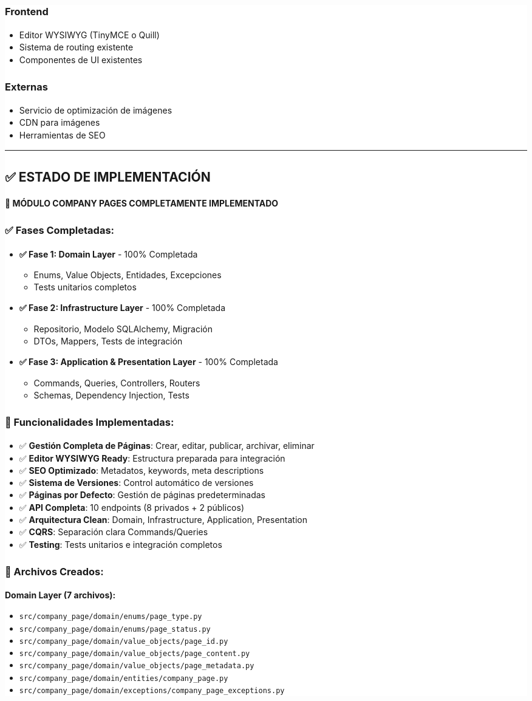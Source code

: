 ### Frontend
- Editor WYSIWYG (TinyMCE o Quill)
- Sistema de routing existente
- Componentes de UI existentes

### Externas
- Servicio de optimización de imágenes
- CDN para imágenes
- Herramientas de SEO

---

## ✅ ESTADO DE IMPLEMENTACIÓN

**🎉 MÓDULO COMPANY PAGES COMPLETAMENTE IMPLEMENTADO**

### ✅ Fases Completadas:

- **✅ Fase 1: Domain Layer** - 100% Completada
  - Enums, Value Objects, Entidades, Excepciones
  - Tests unitarios completos

- **✅ Fase 2: Infrastructure Layer** - 100% Completada  
  - Repositorio, Modelo SQLAlchemy, Migración
  - DTOs, Mappers, Tests de integración

- **✅ Fase 3: Application & Presentation Layer** - 100% Completada
  - Commands, Queries, Controllers, Routers
  - Schemas, Dependency Injection, Tests

### 🚀 Funcionalidades Implementadas:

- ✅ **Gestión Completa de Páginas**: Crear, editar, publicar, archivar, eliminar
- ✅ **Editor WYSIWYG Ready**: Estructura preparada para integración
- ✅ **SEO Optimizado**: Metadatos, keywords, meta descriptions
- ✅ **Sistema de Versiones**: Control automático de versiones
- ✅ **Páginas por Defecto**: Gestión de páginas predeterminadas
- ✅ **API Completa**: 10 endpoints (8 privados + 2 públicos)
- ✅ **Arquitectura Clean**: Domain, Infrastructure, Application, Presentation
- ✅ **CQRS**: Separación clara Commands/Queries
- ✅ **Testing**: Tests unitarios e integración completos

### 📁 Archivos Creados:

**Domain Layer (7 archivos):**
- `src/company_page/domain/enums/page_type.py`
- `src/company_page/domain/enums/page_status.py`
- `src/company_page/domain/value_objects/page_id.py`
- `src/company_page/domain/value_objects/page_content.py`
- `src/company_page/domain/value_objects/page_metadata.py`
- `src/company_page/domain/entities/company_page.py`
- `src/company_page/domain/exceptions/company_page_exceptions.py`
